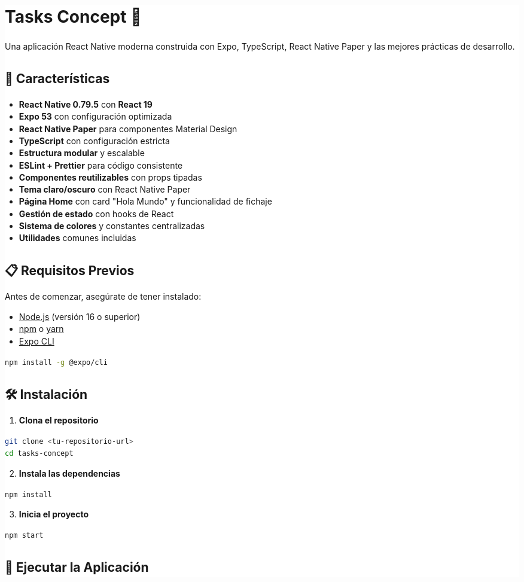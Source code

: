 # Tasks Concept 📱

Una aplicación React Native moderna construida con Expo, TypeScript, React Native Paper y las mejores prácticas de desarrollo.

## 🚀 Características

- **React Native 0.79.5** con **React 19**
- **Expo 53** con configuración optimizada
- **React Native Paper** para componentes Material Design
- **TypeScript** con configuración estricta
- **Estructura modular** y escalable
- **ESLint + Prettier** para código consistente
- **Componentes reutilizables** con props tipadas
- **Tema claro/oscuro** con React Native Paper
- **Página Home** con card "Hola Mundo" y funcionalidad de fichaje
- **Gestión de estado** con hooks de React
- **Sistema de colores** y constantes centralizadas
- **Utilidades** comunes incluidas

## 📋 Requisitos Previos

Antes de comenzar, asegúrate de tener instalado:

- [Node.js](https://nodejs.org/) (versión 16 o superior)
- [npm](https://www.npmjs.com/) o [yarn](https://yarnpkg.com/)
- [Expo CLI](https://docs.expo.dev/workflow/expo-cli/)

```bash
npm install -g @expo/cli
```

## 🛠️ Instalación

1. **Clona el repositorio**

```bash
git clone <tu-repositorio-url>
cd tasks-concept
```

2. **Instala las dependencias**

```bash
npm install
```

3. **Inicia el proyecto**

```bash
npm start
```

## 📱 Ejecutar la Aplicación
